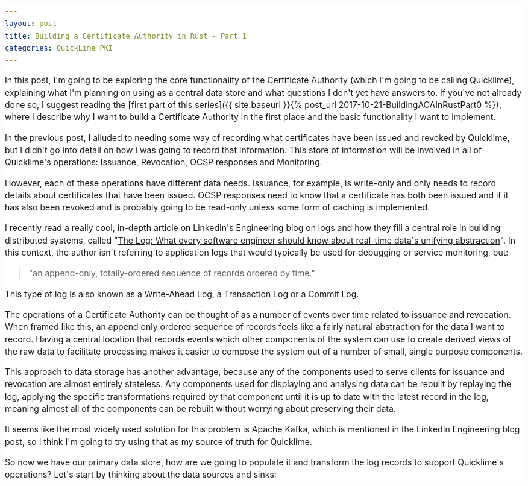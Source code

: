 ```yaml
---
layout: post
title: Building a Certificate Authority in Rust - Part 1
categories: QuickLime PKI
---
```


In this post, I'm going to be exploring the core functionality of the Certificate Authority (which I'm going to be calling Quicklime), explaining what I'm planning on using as a central data store and what questions I don't yet have answers to. If you've not already done so, I suggest reading the [first part of this series]({{ site.baseurl }}{% post_url 2017-10-21-BuildingACAInRustPart0 %}), where I describe why I want to build a Certificate Authority in the first place and the basic functionality I want to implement.

In the previous post, I alluded to needing some way of recording what certificates have been issued and revoked by Quicklime, but I didn't go into detail on how I was going to record that information. This store of information will be involved in all of Quicklime's operations: Issuance, Revocation, OCSP responses and Monitoring.

However, each of these operations have different data needs. Issuance, for example, is write-only and only needs to record details about certificates that have been issued. OCSP responses need to know that a certificate has both been issued and if it has also been revoked and is probably going to be read-only unless some form of caching is implemented.

I recently read a really cool, in-depth article on LinkedIn's Engineering blog on logs and how they fill a central role in building distributed systems, called "[The Log: What every software engineer should know about real-time data's unifying abstraction](https://engineering.linkedin.com/distributed-systems/log-what-every-software-engineer-should-know-about-real-time-datas-unifying)". In this context, the author isn't referring to application logs that would typically be used for debugging or service monitoring, but:
> "an append-only, totally-ordered sequence of records ordered by time."

This type of log is also known as a Write-Ahead Log, a Transaction Log or a Commit Log.

The operations of a Certificate Authority can be thought of as a number of events over time related to issuance and revocation. When framed like this, an append only ordered sequence of records feels like a fairly natural abstraction for the data I want to record. Having a central location that records events which other components of the system can use to create derived views of the raw data to facilitate processing makes it easier to compose the system out of a number of small, single purpose components.

This approach to data storage has another advantage, because any of the components used to serve clients for issuance and revocation are almost entirely stateless. Any components used for displaying and analysing data can be rebuilt by replaying the log, applying the specific transformations required by that component until it is up to date with the latest record in the log, meaning almost all of the components can be rebuilt without worrying about preserving their data.

It seems like the most widely used solution for this problem is Apache Kafka, which is mentioned in the LinkedIn Engineering blog post, so I think I'm going to try using that as my source of truth for Quicklime.

So now we have our primary data store, how are we going to populate it and transform the log records to support Quicklime's operations? Let's start by thinking about the data sources and sinks:
